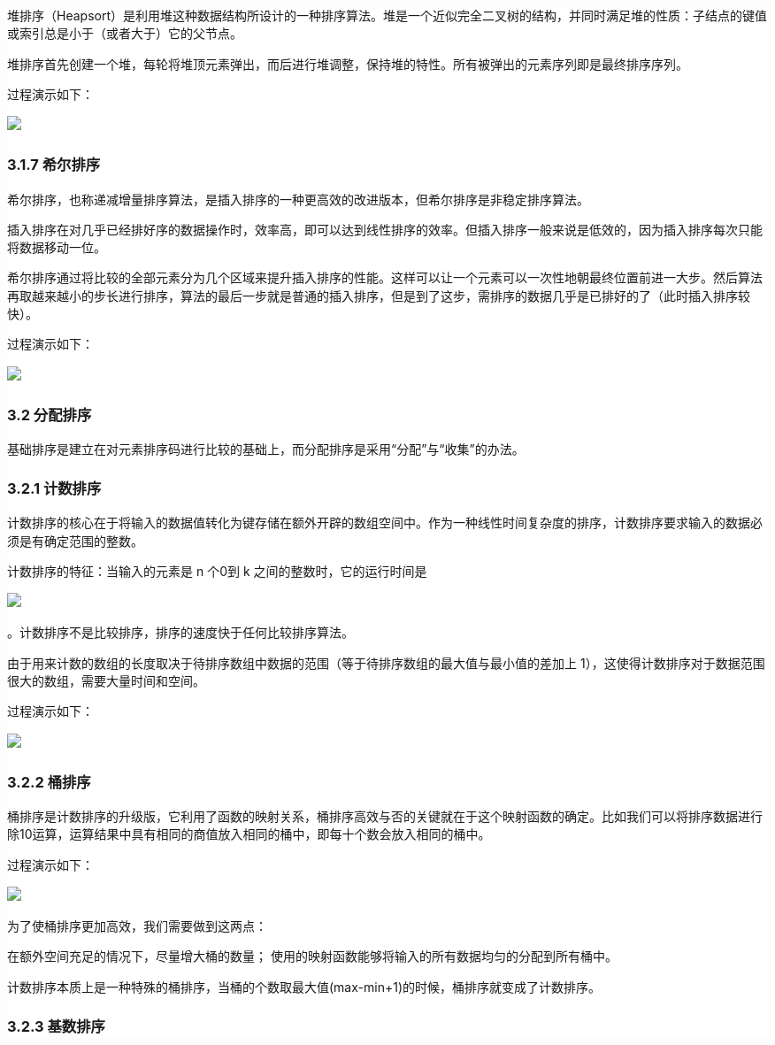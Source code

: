 堆排序（Heapsort）是利用堆这种数据结构所设计的一种排序算法。堆是一个近似完全二叉树的结构，并同时满足堆的性质：子结点的键值或索引总是小于（或者大于）它的父节点。

堆排序首先创建一个堆，每轮将堆顶元素弹出，而后进行堆调整，保持堆的特性。所有被弹出的元素序列即是最终排序序列。

过程演示如下：

![](/images/jueJin/036223f1143144b.png)

### 3.1.7 希尔排序

希尔排序，也称递减增量排序算法，是插入排序的一种更高效的改进版本，但希尔排序是非稳定排序算法。

插入排序在对几乎已经排好序的数据操作时，效率高，即可以达到线性排序的效率。但插入排序一般来说是低效的，因为插入排序每次只能将数据移动一位。

希尔排序通过将比较的全部元素分为几个区域来提升插入排序的性能。这样可以让一个元素可以一次性地朝最终位置前进一大步。然后算法再取越来越小的步长进行排序，算法的最后一步就是普通的插入排序，但是到了这步，需排序的数据几乎是已排好的了（此时插入排序较快）。

过程演示如下：

![](/images/jueJin/fc6af31bb44846b.png)

### 3.2 分配排序

基础排序是建立在对元素排序码进行比较的基础上，而分配排序是采用“分配”与“收集”的办法。

### 3.2.1 计数排序

计数排序的核心在于将输入的数据值转化为键存储在额外开辟的数组空间中。作为一种线性时间复杂度的排序，计数排序要求输入的数据必须是有确定范围的整数。

计数排序的特征：当输入的元素是 n 个0到 k 之间的整数时，它的运行时间是

![](/images/jueJin/2b185eee8a4f4d0.png)

。计数排序不是比较排序，排序的速度快于任何比较排序算法。

由于用来计数的数组的长度取决于待排序数组中数据的范围（等于待排序数组的最大值与最小值的差加上 1），这使得计数排序对于数据范围很大的数组，需要大量时间和空间。

过程演示如下：

![](/images/jueJin/65dec5b6b8d0465.png)

### 3.2.2 桶排序

桶排序是计数排序的升级版，它利用了函数的映射关系，桶排序高效与否的关键就在于这个映射函数的确定。比如我们可以将排序数据进行除10运算，运算结果中具有相同的商值放入相同的桶中，即每十个数会放入相同的桶中。

过程演示如下：

![](/images/jueJin/0e39621249c14b2.png)

为了使桶排序更加高效，我们需要做到这两点：

在额外空间充足的情况下，尽量增大桶的数量； 使用的映射函数能够将输入的所有数据均匀的分配到所有桶中。

计数排序本质上是一种特殊的桶排序，当桶的个数取最大值(max-min+1)的时候，桶排序就变成了计数排序。

### 3.2.3 基数排序
